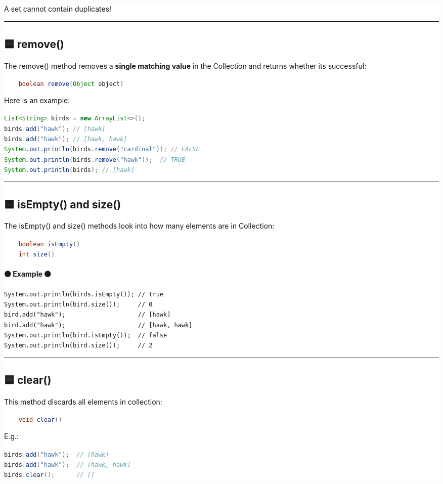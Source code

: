 A set cannot contain duplicates!

<hr>

## 🟦 **remove()**

The remove() method removes a **single matching value** in the Collection and returns whether its successful:

```java
    boolean remove(Object object)
```

Here is an example:

```java
List<String> birds = new ArrayList<>();
birds.add("hawk"); // [hawk]
birds.add("hawk"); // [hawk, hawk]
System.out.println(birds.remove("cardinal")); // FALSE
System.out.println(birds.remove("hawk"));  // TRUE
System.out.println(birds); // [hawk]
```

<hr>

## 🟦 **isEmpty() and size()**

The isEmpty() and size() methods look into how many elements are in Collection:

```java
    boolean isEmpty()
    int size()
```

#### 🟠 Example 🟠

    System.out.println(birds.isEmpty()); // true
    System.out.println(bird.size());     // 0
    bird.add("hawk");                    // [hawk]
    bird.add("hawk");                    // [hawk, hawk]
    System.out.println(bird.isEmpty());  // false
    System.out.println(bird.size());     // 2

<hr>

## 🟦 **clear()**

This method discards all elements in collection:

```java
    void clear()
```

E.g.:

```java
birds.add("hawk");  // [hawk]
birds.add("hawk");  // [hawk, hawk]
birds.clear();      // []
```

